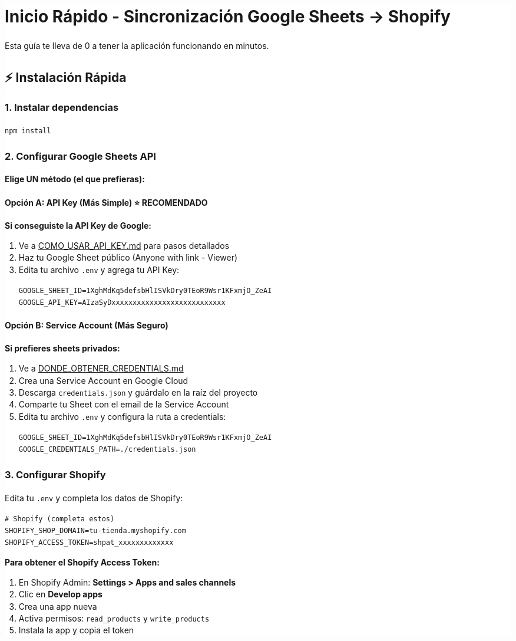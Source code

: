 # Inicio Rápido - Sincronización Google Sheets → Shopify

Esta guía te lleva de 0 a tener la aplicación funcionando en minutos.

## ⚡ Instalación Rápida

### 1. Instalar dependencias
```bash
npm install
```

### 2. Configurar Google Sheets API

**Elige UN método (el que prefieras):**

#### Opción A: API Key (Más Simple) ⭐ RECOMENDADO

**Si conseguiste la API Key de Google:**

1. Ve a [COMO_USAR_API_KEY.md](COMO_USAR_API_KEY.md) para pasos detallados
2. Haz tu Google Sheet público (Anyone with link - Viewer)
3. Edita tu archivo `.env` y agrega tu API Key:
   ```env
   GOOGLE_SHEET_ID=1XghMdKq5defsbHlISVkDry0TEoR9Wsr1KFxmjO_ZeAI
   GOOGLE_API_KEY=AIzaSyDxxxxxxxxxxxxxxxxxxxxxxxxxxx
   ```

#### Opción B: Service Account (Más Seguro)

**Si prefieres sheets privados:**

1. Ve a [DONDE_OBTENER_CREDENTIALS.md](DONDE_OBTENER_CREDENTIALS.md)
2. Crea una Service Account en Google Cloud
3. Descarga `credentials.json` y guárdalo en la raíz del proyecto
4. Comparte tu Sheet con el email de la Service Account
5. Edita tu archivo `.env` y configura la ruta a credentials:
   ```env
   GOOGLE_SHEET_ID=1XghMdKq5defsbHlISVkDry0TEoR9Wsr1KFxmjO_ZeAI
   GOOGLE_CREDENTIALS_PATH=./credentials.json
   ```

### 3. Configurar Shopify

Edita tu `.env` y completa los datos de Shopify:
```env
# Shopify (completa estos)
SHOPIFY_SHOP_DOMAIN=tu-tienda.myshopify.com
SHOPIFY_ACCESS_TOKEN=shpat_xxxxxxxxxxxxx
```

**Para obtener el Shopify Access Token:**
1. En Shopify Admin: **Settings > Apps and sales channels**
2. Clic en **Develop apps**
3. Crea una app nueva
4. Activa permisos: `read_products` y `write_products`
5. Instala la app y copia el token
